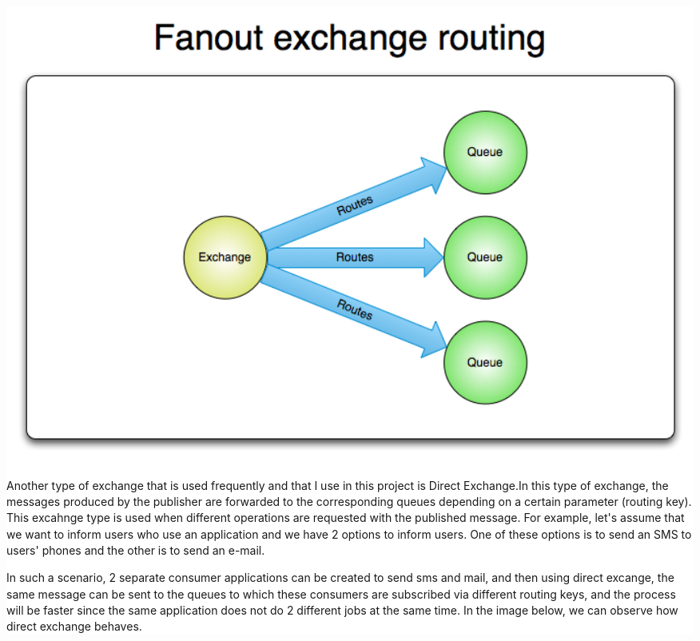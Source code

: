 <img src="ReadMeImages/exchange-fanout.png" width=100%>


Another type of exchange that is used frequently and that I use in this project is Direct Exchange.In this type of exchange, the messages produced by the publisher are forwarded to the corresponding queues depending on a certain parameter (routing key). This excahnge type is used when different operations are requested with the published message. For example, let's assume that we want to inform users who use an application and we have 2 options to inform users. One of these options is to send an SMS to users' phones and the other is to send an e-mail. 

In such a scenario, 2 separate consumer applications can be created to send sms and mail, and then using direct excange, the same message can be sent to the queues to which these consumers are subscribed via different routing keys, and the process will be faster since the same application does not do 2 different jobs at the same time.
In the image below, we can observe how direct exchange behaves.
